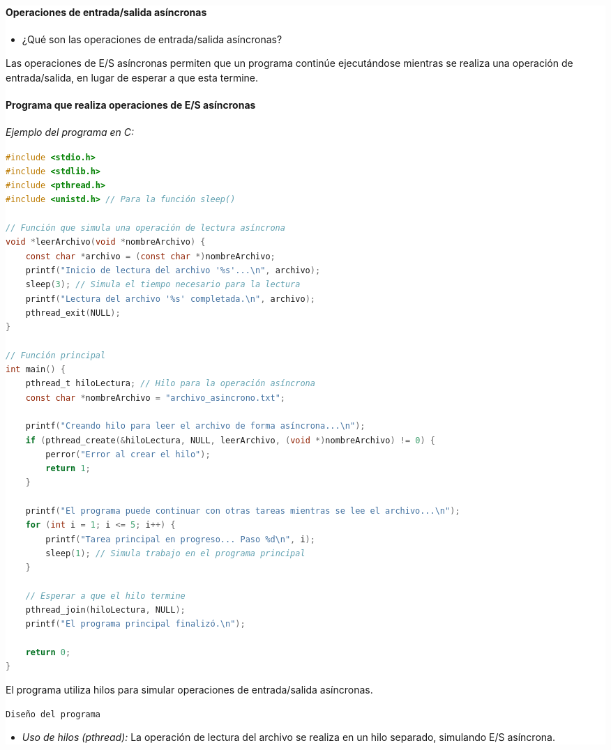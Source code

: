 #### **Operaciones de entrada/salida asíncronas**
- ¿Qué son las operaciones de entrada/salida asíncronas?

Las operaciones de E/S asíncronas permiten que un programa continúe ejecutándose mientras se realiza una operación de entrada/salida, en lugar de esperar a que esta termine.

#### **Programa que realiza operaciones de E/S asíncronas**
*Ejemplo del programa en C:*
```c
#include <stdio.h>
#include <stdlib.h>
#include <pthread.h>
#include <unistd.h> // Para la función sleep()

// Función que simula una operación de lectura asíncrona
void *leerArchivo(void *nombreArchivo) {
    const char *archivo = (const char *)nombreArchivo;
    printf("Inicio de lectura del archivo '%s'...\n", archivo);
    sleep(3); // Simula el tiempo necesario para la lectura
    printf("Lectura del archivo '%s' completada.\n", archivo);
    pthread_exit(NULL);
}

// Función principal
int main() {
    pthread_t hiloLectura; // Hilo para la operación asíncrona
    const char *nombreArchivo = "archivo_asincrono.txt";

    printf("Creando hilo para leer el archivo de forma asíncrona...\n");
    if (pthread_create(&hiloLectura, NULL, leerArchivo, (void *)nombreArchivo) != 0) {
        perror("Error al crear el hilo");
        return 1;
    }

    printf("El programa puede continuar con otras tareas mientras se lee el archivo...\n");
    for (int i = 1; i <= 5; i++) {
        printf("Tarea principal en progreso... Paso %d\n", i);
        sleep(1); // Simula trabajo en el programa principal
    }

    // Esperar a que el hilo termine
    pthread_join(hiloLectura, NULL);
    printf("El programa principal finalizó.\n");

    return 0;
}
```
El programa utiliza hilos para simular operaciones de entrada/salida asíncronas.
```c
Diseño del programa
```
- *Uso de hilos (pthread):*
La operación de lectura del archivo se realiza en un hilo separado, simulando E/S asíncrona.

